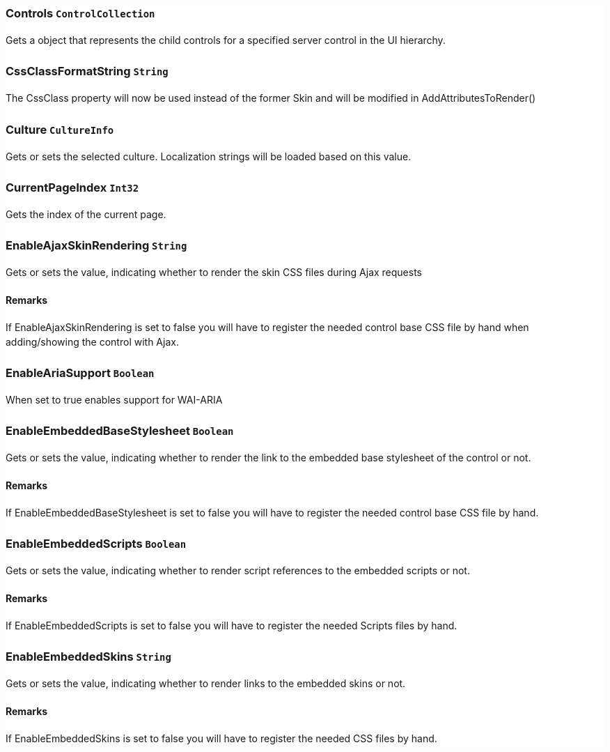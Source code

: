 ###  Controls `ControlCollection`

Gets a  object that represents
            the child controls for a specified server control in the UI hierarchy.

###  CssClassFormatString `String`

The CssClass property will now be used instead of the former Skin
            and will be modified in AddAttributesToRender()

###  Culture `CultureInfo`

Gets or sets the selected culture. Localization strings will be loaded based on this value.

###  CurrentPageIndex `Int32`

Gets the index of the current page.

###  EnableAjaxSkinRendering `String`

Gets or sets the value, indicating whether to render the skin CSS files during Ajax requests

#### Remarks
If EnableAjaxSkinRendering is set to false you will have to register the needed control base CSS file by hand when adding/showing the control with Ajax.

###  EnableAriaSupport `Boolean`

When set to true enables support for WAI-ARIA

###  EnableEmbeddedBaseStylesheet `Boolean`

Gets or sets the value, indicating whether to render the link to the embedded base stylesheet of the control or not.

#### Remarks
If EnableEmbeddedBaseStylesheet is set to false you will have to register the needed control base CSS file by hand.

###  EnableEmbeddedScripts `Boolean`

Gets or sets the value, indicating whether to render script references to the embedded scripts or not.

#### Remarks
If EnableEmbeddedScripts is set to false you will have to register the needed Scripts files by hand.

###  EnableEmbeddedSkins `String`

Gets or sets the value, indicating whether to render links to the embedded skins or not.

#### Remarks
If EnableEmbeddedSkins is set to false you will have to register the needed CSS files by hand.
